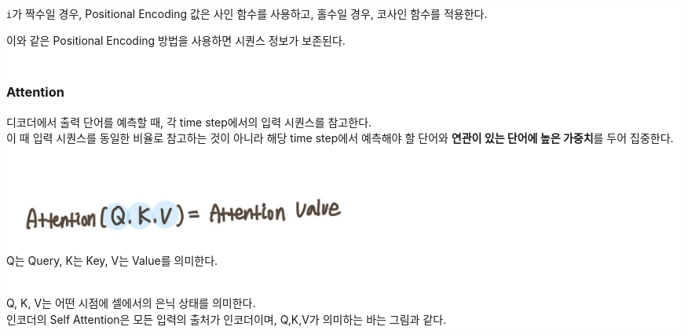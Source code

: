 
`i`가 짝수일 경우, Positional Encoding 값은 사인 함수를 사용하고, 홀수일 경우, 코사인 함수를 적용한다.  

이와 같은 Positional Encoding 방법을 사용하면 시퀀스 정보가 보존된다.  
<br>

### **Attention**

디코더에서 출력 단어를 예측할 때, 각 time step에서의 입력 시퀀스를 참고한다.  
이 때 입력 시퀀스를 동일한 비율로 참고하는 것이 아니라 해당 time step에서 예측해야 할 단어와 **연관이 있는 단어에 높은 가중치**를 두어 집중한다.

<br>  
<div align=left>
<img src="./images/transformer/attention_simple_formular.jpg" width=450/><br>
Q는 Query, K는 Key, V는 Value를 의미한다.
</div>
<br>

Q, K, V는 어떤 시점에 셀에서의 은닉 상태를 의미한다.  
인코더의 Self Attention은 모든 입력의 출처가 인코더이며, Q,K,V가 의미하는 바는 그림과 같다.
 
<div align=left>